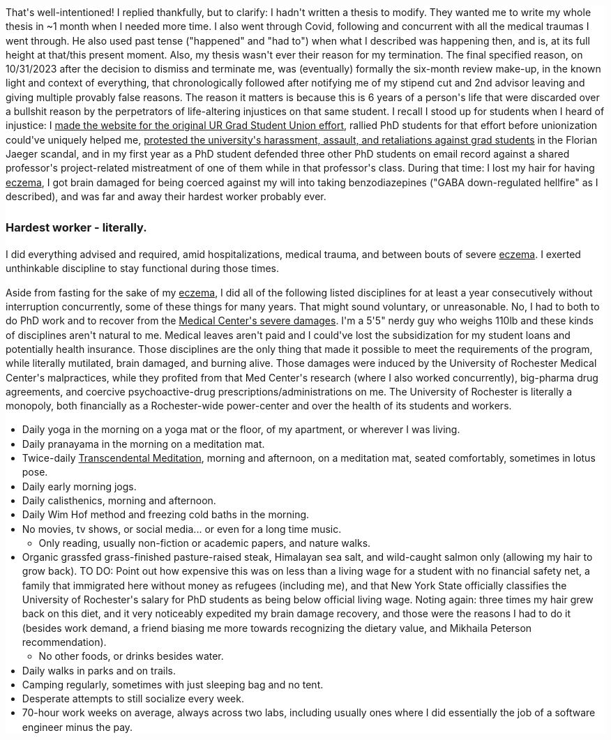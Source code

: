 That's well-intentioned! I replied thankfully, but to clarify: I hadn't written a thesis to modify. They wanted me to write my whole thesis in ~1 month when I needed more time. I also went through Covid, following and concurrent with all the medical traumas I went through. He also used past tense ("happened" and "had to") when what I described was happening then, and is, at its full height at that/this present moment. Also, my thesis wasn't ever their reason for my termination. The final specified reason, on 10/31/2023 after the decision to dismiss and terminate me, was (eventually) formally the six-month review make-up, in the known light and context of everything, that chronologically followed after notifying me of my stipend cut and 2nd advisor leaving and giving multiple provably false reasons. The reason it matters is because this is 6 years of a person's life that were discarded over a bullshit reason by the perpetrators of life-altering injustices on that same student. I recall I stood up for students when I heard of injustice: I [made the website for the original UR Grad Student Union effort](https://github.com/URGSU), rallied PhD students for that effort before unionization could've uniquely helped me, [protested the university's harassment, assault, and retaliations against grad students](https://www.facebook.com/sam.lerman.75/posts/pfbid022WLFEEXSzfq6mj9vogGdMW6pb5sjDYtyxzzjDBmWAv8ucHK63UumWree68bCQiBAl) in the Florian Jaeger scandal, and in my first year as a PhD student defended three other PhD students on email record against a shared professor's project-related mistreatment of one of them while in that professor's class. During that time: I lost my hair for having [eczema](https://github.com/slerman12/BrokenWisdoms/blob/Ancillary/Eczema.md), I got brain damaged for being coerced against my will into taking benzodiazepines ("GABA down-regulated hellfire" as I described), and was far and away their hardest worker probably ever.

### Hardest worker - literally.

I did everything advised and required, amid hospitalizations, medical trauma, and between bouts of severe [eczema](https://github.com/slerman12/BrokenWisdoms/blob/Ancillary/Eczema.md). I exerted unthinkable discipline to stay functional during those times.

Aside from fasting for the sake of my [eczema](https://github.com/slerman12/BrokenWisdoms/blob/Ancillary/Eczema.md), I did all of the following listed disciplines for at least a year consecutively without interruption concurrently, some of these things for many years. That might sound voluntary, or unreasonable. No, I had to both to do PhD work and to recover from the [Medical Center's severe damages](https://github.com/slerman12/BrokenWisdoms/blob/main/2-Opposing-views.md). I'm a 5'5" nerdy guy who weighs 110lb and these kinds of disciplines aren't natural to me. Medical leaves aren't paid and I could've lost the subsidization for my student loans and potentially health insurance. Those disciplines are the only thing that made it possible to meet the requirements of the program, while literally mutilated, brain damaged, and burning alive. Those damages were induced by the University of Rochester Medical Center's malpractices, while they profited from that Med Center's research (where I also worked concurrently), big-pharma drug agreements, and coercive psychoactive-drug prescriptions/administrations on me. The University of Rochester is literally a monopoly, both financially as a Rochester-wide power-center and over the health of its students and workers.

- Daily yoga in the morning on a yoga mat or the floor, of my apartment, or wherever I was living.
- Daily pranayama in the morning on a meditation mat.
- Twice-daily [Transcendental Meditation](https://en.wikipedia.org/wiki/Across_the_Universe#Composition), morning and afternoon, on a meditation mat, seated comfortably, sometimes in lotus pose.
- Daily early morning jogs.
- Daily calisthenics, morning and afternoon.
- Daily Wim Hof method and freezing cold baths in the morning.
- No movies, tv shows, or social media... or even for a long time music.
  - Only reading, usually non-fiction or academic papers, and nature walks.
- Organic grassfed grass-finished pasture-raised steak, Himalayan sea salt, and wild-caught salmon only (allowing my hair to grow back). TO DO: Point out how expensive this was on less than a living wage for a student with no financial safety net, a family that immigrated here without money as refugees (including me), and that New York State officially classifies the University of Rochester's salary for PhD students as being below official living wage. Noting again: three times my hair grew back on this diet, and it very noticeably expedited my brain damage recovery, and those were the reasons I had to do it (besides work demand, a friend biasing me more towards recognizing the dietary value, and Mikhaila Peterson recommendation).
  - No other foods, or drinks besides water.
- Daily walks in parks and on trails.
- Camping regularly, sometimes with just sleeping bag and no tent.
- Desperate attempts to still socialize every week.
- 70-hour work weeks on average, always across two labs, including usually ones where I did essentially the job of a software engineer minus the pay.